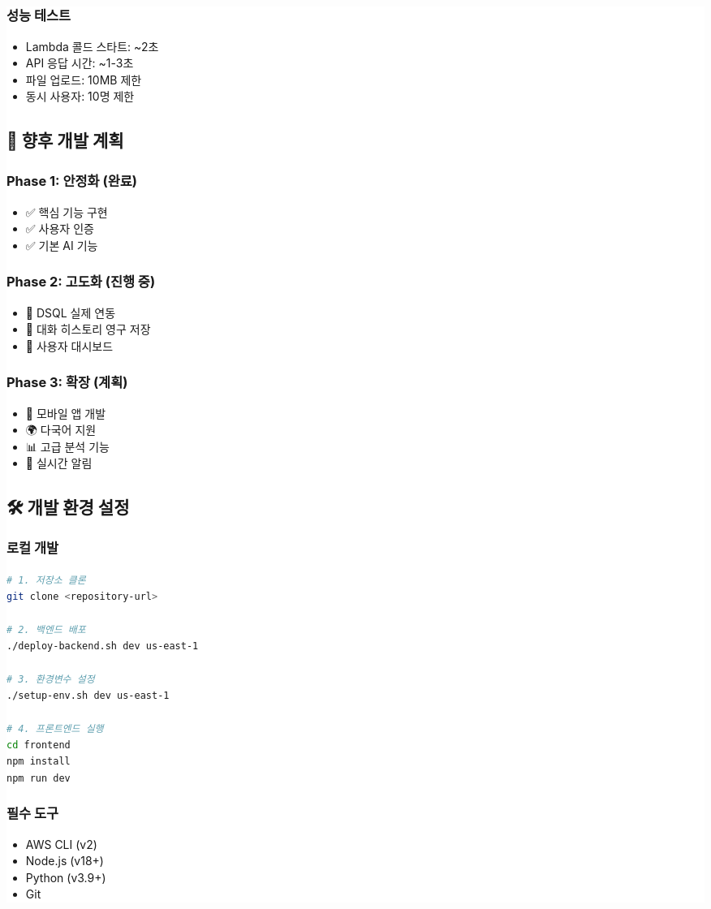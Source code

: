 ### 성능 테스트
- Lambda 콜드 스타트: ~2초
- API 응답 시간: ~1-3초
- 파일 업로드: 10MB 제한
- 동시 사용자: 10명 제한

## 🔮 향후 개발 계획

### Phase 1: 안정화 (완료)
- ✅ 핵심 기능 구현
- ✅ 사용자 인증
- ✅ 기본 AI 기능

### Phase 2: 고도화 (진행 중)
- 🔄 DSQL 실제 연동
- 🔄 대화 히스토리 영구 저장
- 🔄 사용자 대시보드

### Phase 3: 확장 (계획)
- 📱 모바일 앱 개발
- 🌍 다국어 지원
- 📊 고급 분석 기능
- 🔔 실시간 알림

## 🛠️ 개발 환경 설정

### 로컬 개발
```bash
# 1. 저장소 클론
git clone <repository-url>

# 2. 백엔드 배포
./deploy-backend.sh dev us-east-1

# 3. 환경변수 설정
./setup-env.sh dev us-east-1

# 4. 프론트엔드 실행
cd frontend
npm install
npm run dev
```

### 필수 도구
- AWS CLI (v2)
- Node.js (v18+)
- Python (v3.9+)
- Git
